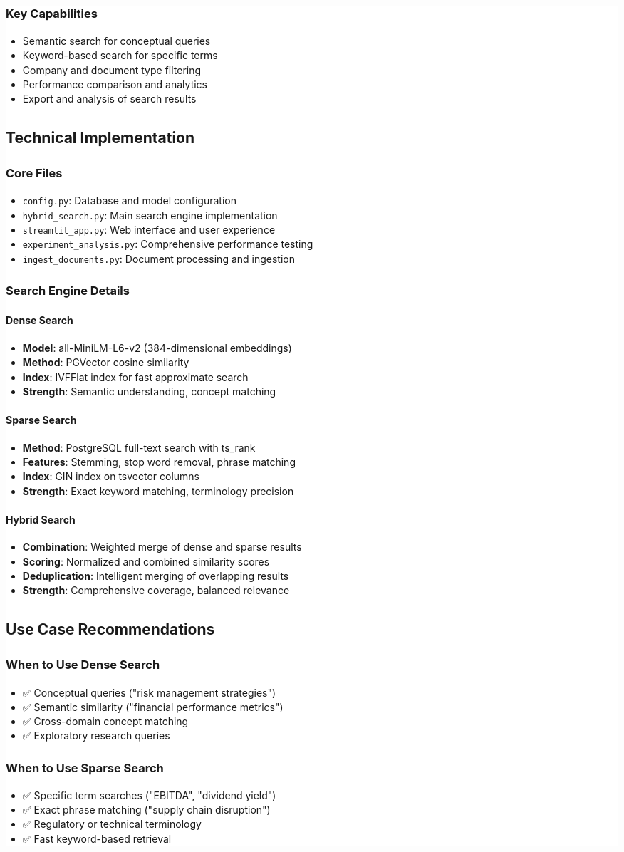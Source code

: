 ### Key Capabilities
- Semantic search for conceptual queries
- Keyword-based search for specific terms
- Company and document type filtering
- Performance comparison and analytics
- Export and analysis of search results

## Technical Implementation

### Core Files
- `config.py`: Database and model configuration
- `hybrid_search.py`: Main search engine implementation
- `streamlit_app.py`: Web interface and user experience
- `experiment_analysis.py`: Comprehensive performance testing
- `ingest_documents.py`: Document processing and ingestion

### Search Engine Details

#### Dense Search
- **Model**: all-MiniLM-L6-v2 (384-dimensional embeddings)
- **Method**: PGVector cosine similarity
- **Index**: IVFFlat index for fast approximate search
- **Strength**: Semantic understanding, concept matching

#### Sparse Search  
- **Method**: PostgreSQL full-text search with ts_rank
- **Features**: Stemming, stop word removal, phrase matching
- **Index**: GIN index on tsvector columns
- **Strength**: Exact keyword matching, terminology precision

#### Hybrid Search
- **Combination**: Weighted merge of dense and sparse results
- **Scoring**: Normalized and combined similarity scores
- **Deduplication**: Intelligent merging of overlapping results
- **Strength**: Comprehensive coverage, balanced relevance

## Use Case Recommendations

### When to Use Dense Search
- ✅ Conceptual queries ("risk management strategies")
- ✅ Semantic similarity ("financial performance metrics")
- ✅ Cross-domain concept matching
- ✅ Exploratory research queries

### When to Use Sparse Search
- ✅ Specific term searches ("EBITDA", "dividend yield")
- ✅ Exact phrase matching ("supply chain disruption")
- ✅ Regulatory or technical terminology
- ✅ Fast keyword-based retrieval
